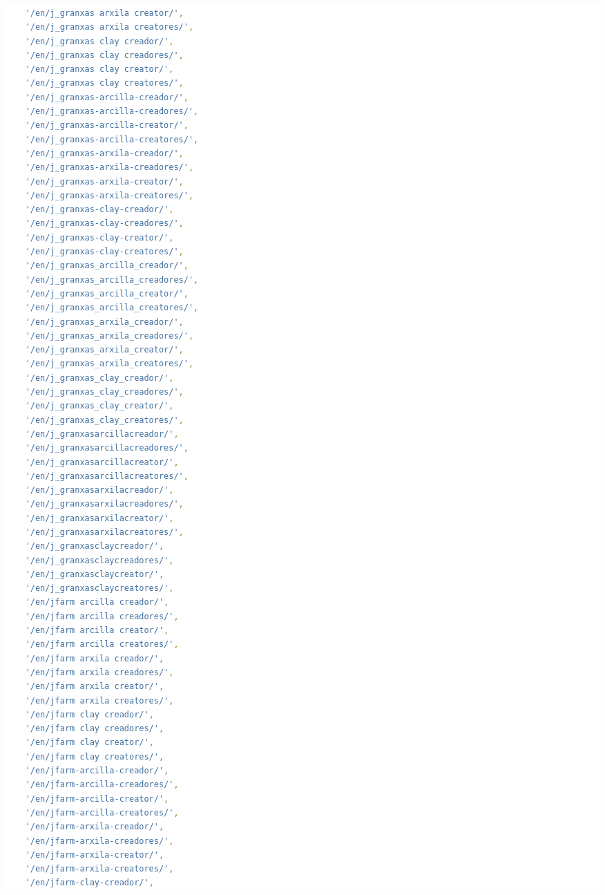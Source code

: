 ```yaml
    '/en/j_granxas arxila creator/',
    '/en/j_granxas arxila creatores/',
    '/en/j_granxas clay creador/',
    '/en/j_granxas clay creadores/',
    '/en/j_granxas clay creator/',
    '/en/j_granxas clay creatores/',
    '/en/j_granxas-arcilla-creador/',
    '/en/j_granxas-arcilla-creadores/',
    '/en/j_granxas-arcilla-creator/',
    '/en/j_granxas-arcilla-creatores/',
    '/en/j_granxas-arxila-creador/',
    '/en/j_granxas-arxila-creadores/',
    '/en/j_granxas-arxila-creator/',
    '/en/j_granxas-arxila-creatores/',
    '/en/j_granxas-clay-creador/',
    '/en/j_granxas-clay-creadores/',
    '/en/j_granxas-clay-creator/',
    '/en/j_granxas-clay-creatores/',
    '/en/j_granxas_arcilla_creador/',
    '/en/j_granxas_arcilla_creadores/',
    '/en/j_granxas_arcilla_creator/',
    '/en/j_granxas_arcilla_creatores/',
    '/en/j_granxas_arxila_creador/',
    '/en/j_granxas_arxila_creadores/',
    '/en/j_granxas_arxila_creator/',
    '/en/j_granxas_arxila_creatores/',
    '/en/j_granxas_clay_creador/',
    '/en/j_granxas_clay_creadores/',
    '/en/j_granxas_clay_creator/',
    '/en/j_granxas_clay_creatores/',
    '/en/j_granxasarcillacreador/',
    '/en/j_granxasarcillacreadores/',
    '/en/j_granxasarcillacreator/',
    '/en/j_granxasarcillacreatores/',
    '/en/j_granxasarxilacreador/',
    '/en/j_granxasarxilacreadores/',
    '/en/j_granxasarxilacreator/',
    '/en/j_granxasarxilacreatores/',
    '/en/j_granxasclaycreador/',
    '/en/j_granxasclaycreadores/',
    '/en/j_granxasclaycreator/',
    '/en/j_granxasclaycreatores/',
    '/en/jfarm arcilla creador/',
    '/en/jfarm arcilla creadores/',
    '/en/jfarm arcilla creator/',
    '/en/jfarm arcilla creatores/',
    '/en/jfarm arxila creador/',
    '/en/jfarm arxila creadores/',
    '/en/jfarm arxila creator/',
    '/en/jfarm arxila creatores/',
    '/en/jfarm clay creador/',
    '/en/jfarm clay creadores/',
    '/en/jfarm clay creator/',
    '/en/jfarm clay creatores/',
    '/en/jfarm-arcilla-creador/',
    '/en/jfarm-arcilla-creadores/',
    '/en/jfarm-arcilla-creator/',
    '/en/jfarm-arcilla-creatores/',
    '/en/jfarm-arxila-creador/',
    '/en/jfarm-arxila-creadores/',
    '/en/jfarm-arxila-creator/',
    '/en/jfarm-arxila-creatores/',
    '/en/jfarm-clay-creador/',
```